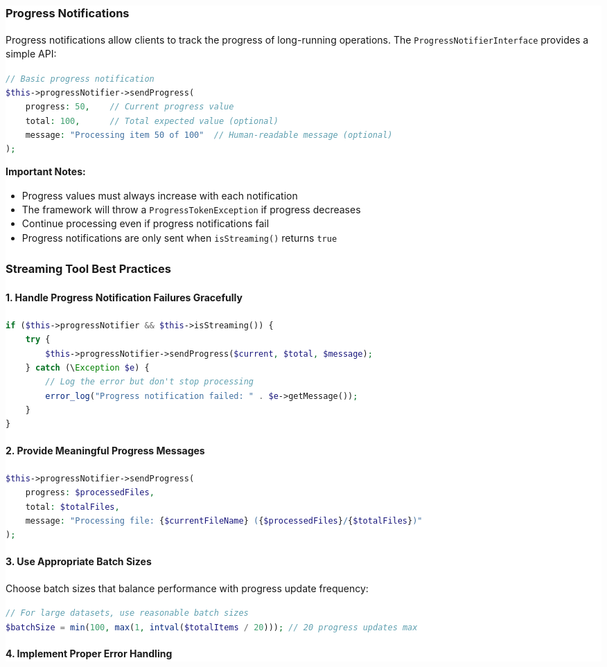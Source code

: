 ### Progress Notifications

Progress notifications allow clients to track the progress of long-running operations. The `ProgressNotifierInterface` provides a simple API:

```php
// Basic progress notification
$this->progressNotifier->sendProgress(
    progress: 50,    // Current progress value
    total: 100,      // Total expected value (optional)
    message: "Processing item 50 of 100"  // Human-readable message (optional)
);
```

**Important Notes:**
- Progress values must always increase with each notification
- The framework will throw a `ProgressTokenException` if progress decreases
- Continue processing even if progress notifications fail
- Progress notifications are only sent when `isStreaming()` returns `true`

### Streaming Tool Best Practices

#### 1. Handle Progress Notification Failures Gracefully

```php
if ($this->progressNotifier && $this->isStreaming()) {
    try {
        $this->progressNotifier->sendProgress($current, $total, $message);
    } catch (\Exception $e) {
        // Log the error but don't stop processing
        error_log("Progress notification failed: " . $e->getMessage());
    }
}
```

#### 2. Provide Meaningful Progress Messages

```php
$this->progressNotifier->sendProgress(
    progress: $processedFiles,
    total: $totalFiles,
    message: "Processing file: {$currentFileName} ({$processedFiles}/{$totalFiles})"
);
```

#### 3. Use Appropriate Batch Sizes

Choose batch sizes that balance performance with progress update frequency:

```php
// For large datasets, use reasonable batch sizes
$batchSize = min(100, max(1, intval($totalItems / 20))); // 20 progress updates max
```

#### 4. Implement Proper Error Handling
